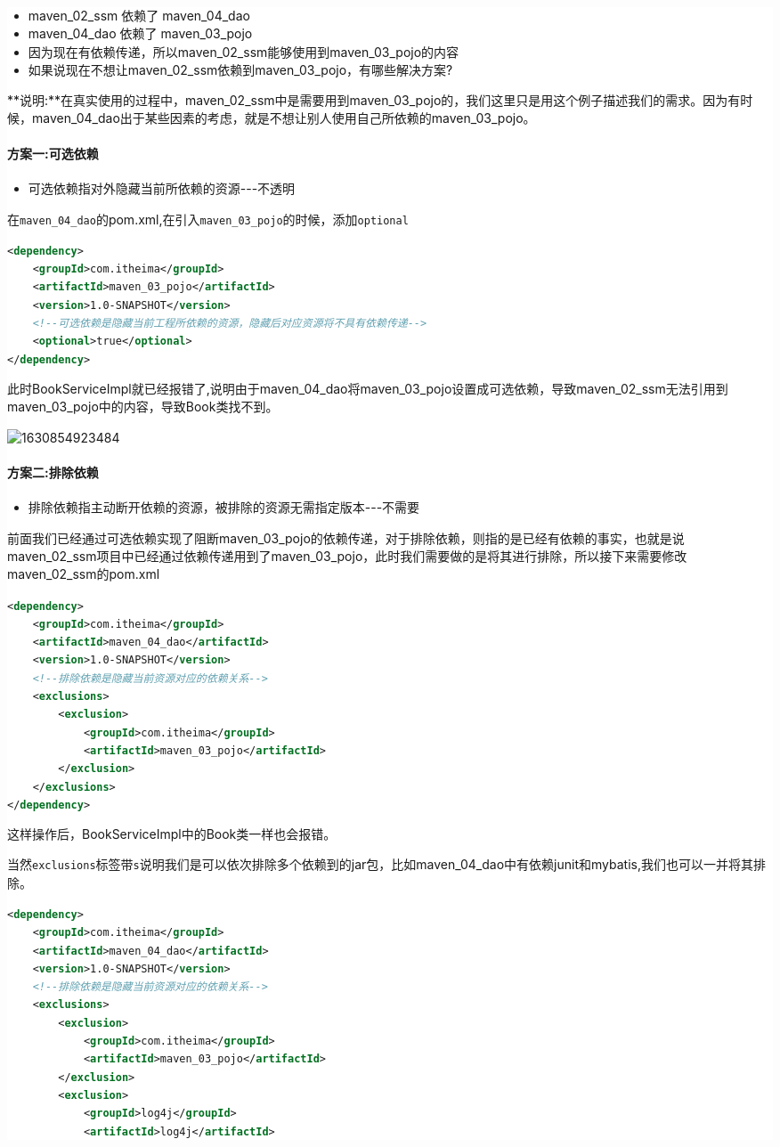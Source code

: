 * maven_02_ssm 依赖了 maven_04_dao
* maven_04_dao 依赖了 maven_03_pojo
* 因为现在有依赖传递，所以maven_02_ssm能够使用到maven_03_pojo的内容
* 如果说现在不想让maven_02_ssm依赖到maven_03_pojo，有哪些解决方案?

**说明:**在真实使用的过程中，maven_02_ssm中是需要用到maven_03_pojo的，我们这里只是用这个例子描述我们的需求。因为有时候，maven_04_dao出于某些因素的考虑，就是不想让别人使用自己所依赖的maven_03_pojo。

#### 方案一:可选依赖

* 可选依赖指对外隐藏当前所依赖的资源---不透明

在`maven_04_dao`的pom.xml,在引入`maven_03_pojo`的时候，添加`optional`

```xml
<dependency>
    <groupId>com.itheima</groupId>
    <artifactId>maven_03_pojo</artifactId>
    <version>1.0-SNAPSHOT</version>
    <!--可选依赖是隐藏当前工程所依赖的资源，隐藏后对应资源将不具有依赖传递-->
    <optional>true</optional>
</dependency>
```

此时BookServiceImpl就已经报错了,说明由于maven_04_dao将maven_03_pojo设置成可选依赖，导致maven_02_ssm无法引用到maven_03_pojo中的内容，导致Book类找不到。

![1630854923484](https://gitee.com/xie-qianyu/picture/raw/master/1630854923484-2022-10-2814:06:50.png)

#### 方案二:排除依赖

* 排除依赖指主动断开依赖的资源，被排除的资源无需指定版本---不需要

前面我们已经通过可选依赖实现了阻断maven_03_pojo的依赖传递，对于排除依赖，则指的是已经有依赖的事实，也就是说maven_02_ssm项目中已经通过依赖传递用到了maven_03_pojo，此时我们需要做的是将其进行排除，所以接下来需要修改maven_02_ssm的pom.xml

```xml
<dependency>
    <groupId>com.itheima</groupId>
    <artifactId>maven_04_dao</artifactId>
    <version>1.0-SNAPSHOT</version>
    <!--排除依赖是隐藏当前资源对应的依赖关系-->
    <exclusions>
        <exclusion>
            <groupId>com.itheima</groupId>
            <artifactId>maven_03_pojo</artifactId>
        </exclusion>
    </exclusions>
</dependency>
```

这样操作后，BookServiceImpl中的Book类一样也会报错。

当然`exclusions`标签带`s`说明我们是可以依次排除多个依赖到的jar包，比如maven_04_dao中有依赖junit和mybatis,我们也可以一并将其排除。

```xml
<dependency>
    <groupId>com.itheima</groupId>
    <artifactId>maven_04_dao</artifactId>
    <version>1.0-SNAPSHOT</version>
    <!--排除依赖是隐藏当前资源对应的依赖关系-->
    <exclusions>
        <exclusion>
            <groupId>com.itheima</groupId>
            <artifactId>maven_03_pojo</artifactId>
        </exclusion>
        <exclusion>
            <groupId>log4j</groupId>
            <artifactId>log4j</artifactId>
```